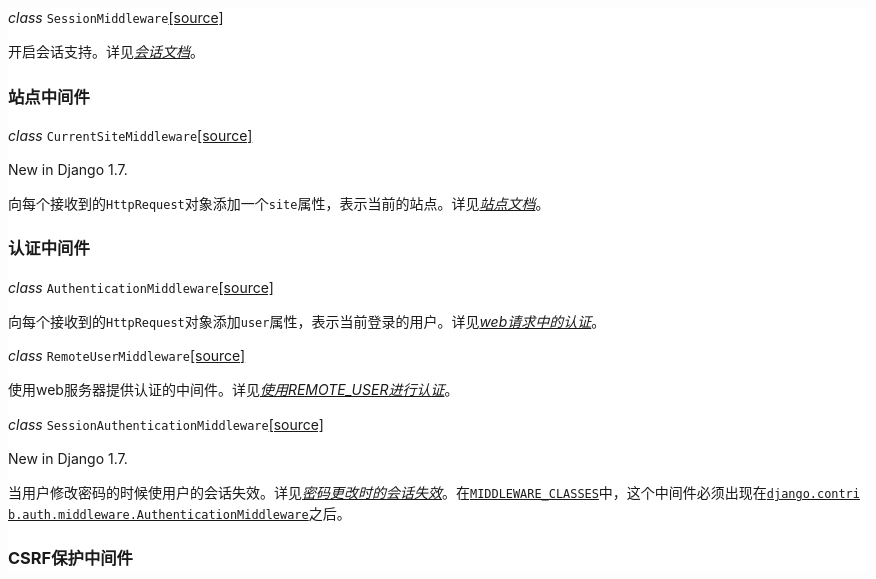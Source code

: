 _class_ `SessionMiddleware`[[source]](../_modules/django/contrib/sessions/middleware.html#SessionMiddleware)



开启会话支持。详见[_会话文档_](../topics/http/sessions.html)。





### 站点中间件



_class_ `CurrentSiteMiddleware`[[source]](../_modules/django/contrib/sites/middleware.html#CurrentSiteMiddleware)



New in Django 1.7.

向每个接收到的`HttpRequest`对象添加一个`site`属性，表示当前的站点。详见[_站点文档_](contrib/sites.html#site-middleware)。





### 认证中间件



_class_ `AuthenticationMiddleware`[[source]](../_modules/django/contrib/auth/middleware.html#AuthenticationMiddleware)



向每个接收到的`HttpRequest`对象添加`user`属性，表示当前登录的用户。详见[_web请求中的认证_](../topics/auth/default.html#auth-web-requests)。



_class_ `RemoteUserMiddleware`[[source]](../_modules/django/contrib/auth/middleware.html#RemoteUserMiddleware)



使用web服务器提供认证的中间件。详见[_使用REMOTE_USER进行认证_](../howto/auth-remote-user.html)。



_class_ `SessionAuthenticationMiddleware`[[source]](../_modules/django/contrib/auth/middleware.html#SessionAuthenticationMiddleware)



New in Django 1.7.

当用户修改密码的时候使用户的会话失效。详见[_密码更改时的会话失效_](../topics/auth/default.html#session-invalidation-on-password-change)。在[`MIDDLEWARE_CLASSES`](settings.html#std:setting-MIDDLEWARE_CLASSES)中，这个中间件必须出现在[`django.contrib.auth.middleware.AuthenticationMiddleware`](#django.contrib.auth.middleware.AuthenticationMiddleware "django.contrib.auth.middleware.AuthenticationMiddleware")之后。





### CSRF保护中间件

